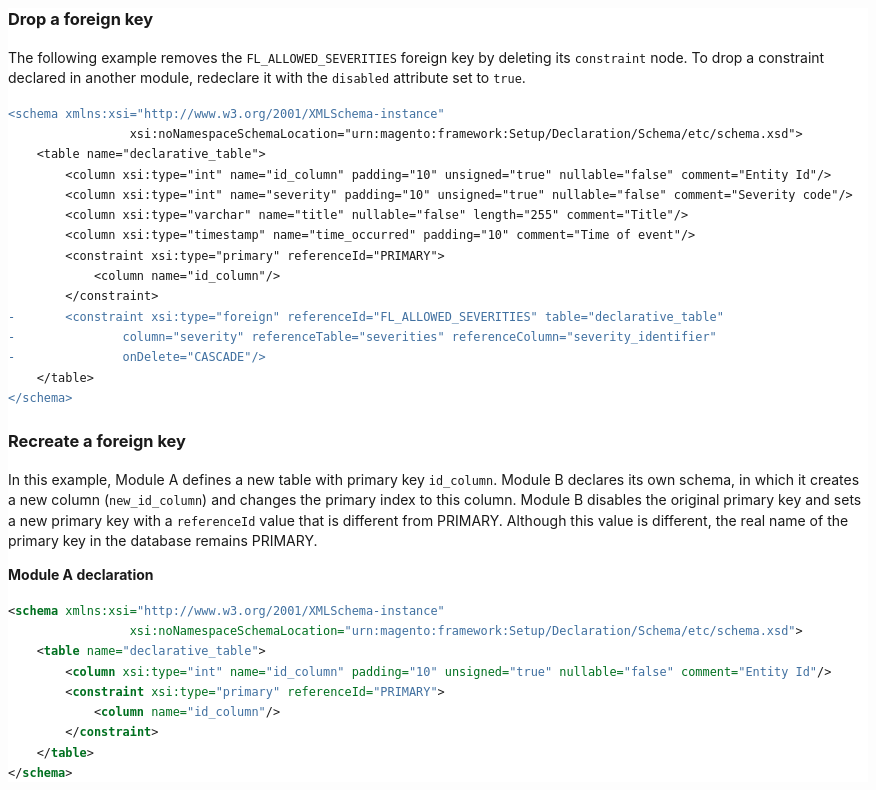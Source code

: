 ### Drop a foreign key

The following example removes the  `FL_ALLOWED_SEVERITIES` foreign key by deleting its `constraint` node. To drop a constraint declared in another module, redeclare it with the `disabled` attribute set to `true`.

```diff
<schema xmlns:xsi="http://www.w3.org/2001/XMLSchema-instance"
                 xsi:noNamespaceSchemaLocation="urn:magento:framework:Setup/Declaration/Schema/etc/schema.xsd">
    <table name="declarative_table">
        <column xsi:type="int" name="id_column" padding="10" unsigned="true" nullable="false" comment="Entity Id"/>
        <column xsi:type="int" name="severity" padding="10" unsigned="true" nullable="false" comment="Severity code"/>
        <column xsi:type="varchar" name="title" nullable="false" length="255" comment="Title"/>
        <column xsi:type="timestamp" name="time_occurred" padding="10" comment="Time of event"/>
        <constraint xsi:type="primary" referenceId="PRIMARY">
            <column name="id_column"/>
        </constraint>
-       <constraint xsi:type="foreign" referenceId="FL_ALLOWED_SEVERITIES" table="declarative_table" 
-               column="severity" referenceTable="severities" referenceColumn="severity_identifier" 
-               onDelete="CASCADE"/>
    </table>
</schema>
```

### Recreate a foreign key

In this example, Module A defines a new table with primary key `id_column`. Module B declares its own schema, in which it creates a new column (`new_id_column`) and changes the primary index to this column. 
Module B disables the original primary key and sets a new primary key with a `referenceId` value that is different from PRIMARY. Although this value is different, the real name of the primary key in the database remains PRIMARY.

 **Module A declaration**

```xml
<schema xmlns:xsi="http://www.w3.org/2001/XMLSchema-instance"
                 xsi:noNamespaceSchemaLocation="urn:magento:framework:Setup/Declaration/Schema/etc/schema.xsd">
    <table name="declarative_table">
        <column xsi:type="int" name="id_column" padding="10" unsigned="true" nullable="false" comment="Entity Id"/>
        <constraint xsi:type="primary" referenceId="PRIMARY">
            <column name="id_column"/>
        </constraint>
    </table>
</schema>
```
